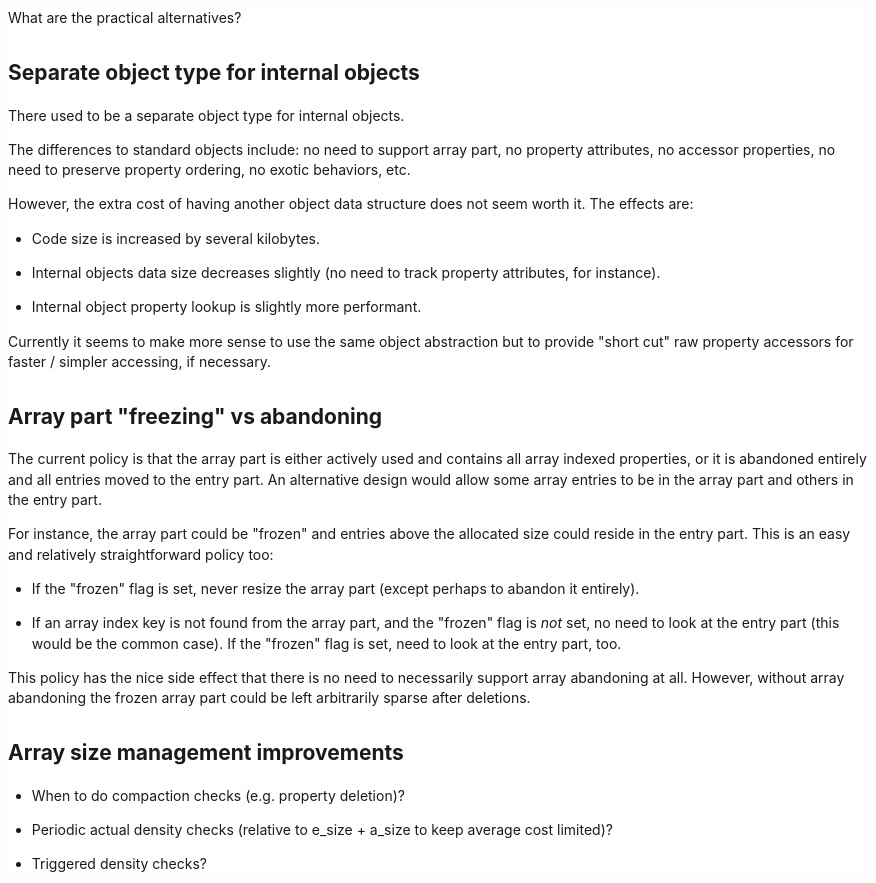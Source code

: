 What are the practical alternatives?

Separate object type for internal objects
-----------------------------------------

There used to be a separate object type for internal objects.

The differences to standard objects include: no need to support
array part, no property attributes, no accessor properties,
no need to preserve property ordering, no exotic behaviors, etc.

However, the extra cost of having another object data structure
does not seem worth it.  The effects are:

* Code size is increased by several kilobytes.

* Internal objects data size decreases slightly (no need to track
  property attributes, for instance).

* Internal object property lookup is slightly more performant.

Currently it seems to make more sense to use the same object
abstraction but to provide "short cut" raw property accessors
for faster / simpler accessing, if necessary.

Array part "freezing" vs abandoning
-----------------------------------

The current policy is that the array part is either actively used and contains
all array indexed properties, or it is abandoned entirely and all entries
moved to the entry part.  An alternative design would allow some array entries
to be in the array part and others in the entry part.

For instance, the array part could be "frozen" and entries above the
allocated size could reside in the entry part.  This is an easy and
relatively straightforward policy too:

* If the "frozen" flag is set, never resize the array part (except perhaps
  to abandon it entirely).

* If an array index key is not found from the array part, and the "frozen"
  flag is *not* set, no need to look at the entry part (this would be the
  common case).  If the "frozen" flag is set, need to look at the entry
  part, too.

This policy has the nice side effect that there is no need to necessarily
support array abandoning at all.  However, without array abandoning the
frozen array part could be left arbitrarily sparse after deletions.

Array size management improvements
----------------------------------

* When to do compaction checks (e.g. property deletion)?

* Periodic actual density checks (relative to e_size + a_size to keep
  average cost limited)?

* Triggered density checks?
